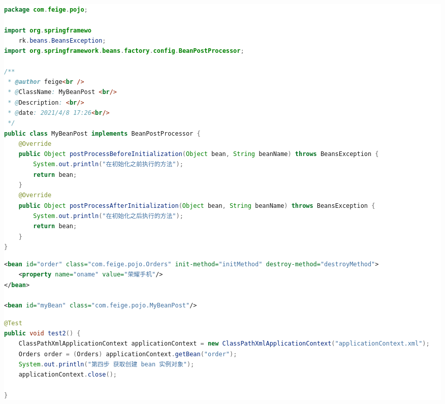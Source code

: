 

```java
package com.feige.pojo;

import org.springframewo
    rk.beans.BeansException;
import org.springframework.beans.factory.config.BeanPostProcessor;

/**
 * @author feige<br />
 * @ClassName: MyBeanPost <br/>
 * @Description: <br/>
 * @date: 2021/4/8 17:26<br/>
 */
public class MyBeanPost implements BeanPostProcessor {
    @Override
    public Object postProcessBeforeInitialization(Object bean, String beanName) throws BeansException {
        System.out.println("在初始化之前执行的方法");
        return bean;
    }
    @Override
    public Object postProcessAfterInitialization(Object bean, String beanName) throws BeansException {
        System.out.println("在初始化之后执行的方法");
        return bean;
    }
}
```





```xml
<bean id="order" class="com.feige.pojo.Orders" init-method="initMethod" destroy-method="destroyMethod">
    <property name="oname" value="荣耀手机"/>
</bean>

<bean id="myBean" class="com.feige.pojo.MyBeanPost"/>
```





```java
@Test
public void test2() {
    ClassPathXmlApplicationContext applicationContext = new ClassPathXmlApplicationContext("applicationContext.xml");
    Orders order = (Orders) applicationContext.getBean("order");
    System.out.println("第四步 获取创建 bean 实例对象");
    applicationContext.close();

}
```
